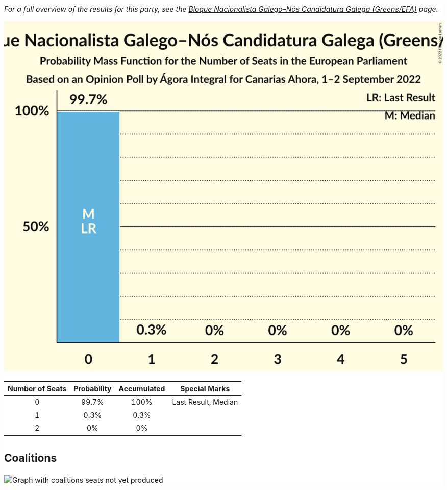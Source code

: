 *For a full overview of the results for this party, see the [Bloque Nacionalista Galego–Nós Candidatura Galega (Greens/EFA)](party-bloquenacionalistagalego–nóscandidaturagalegagreensefa.html) page.*

![Graph with seats probability mass function not yet produced](2022-09-02-ÁgoraIntegral-seats-pmf-bloquenacionalistagalego–nóscandidaturagalegagreensefa.png "Seats Probability Mass Function")

| Number of Seats | Probability | Accumulated | Special Marks |
|:---------------:|:-----------:|:-----------:|:-------------:|
| 0 | 99.7% | 100% | Last Result, Median |
| 1 | 0.3% | 0.3% |  |
| 2 | 0% | 0% |  |


## Coalitions

![Graph with coalitions seats not yet produced](2022-09-02-ÁgoraIntegral-coalitions-seats.png "Coalitions Seats")
